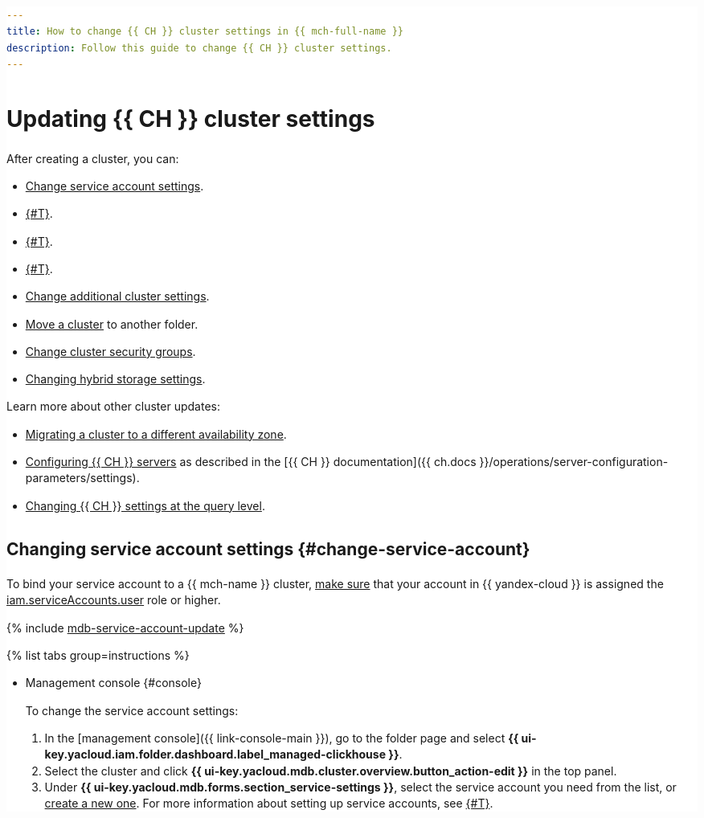 ```yaml
---
title: How to change {{ CH }} cluster settings in {{ mch-full-name }}
description: Follow this guide to change {{ CH }} cluster settings.
---
```


# Updating {{ CH }} cluster settings

After creating a cluster, you can:


* [Change service account settings](#change-service-account).


* [{#T}](#change-resource-preset).

* [{#T}](#change-disk-size).

* [{#T}](#SQL-management).

* [Change additional cluster settings](#change-additional-settings).

* [Move a cluster](#move-cluster) to another folder.


* [Change cluster security groups](#change-sg-set).


* [Changing hybrid storage settings](#change-hybrid-storage).

Learn more about other cluster updates:

* [Migrating a cluster to a different availability zone](host-migration.md).

* [Configuring {{ CH }} servers](change-server-level-settings.md) as described in the [{{ CH }} documentation]({{ ch.docs }}/operations/server-configuration-parameters/settings).

* [Changing {{ CH }} settings at the query level](change-query-level-settings.md).


## Changing service account settings {#change-service-account}


To bind your service account to a {{ mch-name }} cluster, [make sure](../../iam/operations/roles/get-assigned-roles.md) that your account in {{ yandex-cloud }} is assigned the [iam.serviceAccounts.user](../../iam/security/index.md#iam-serviceAccounts-user) role or higher.


{% include [mdb-service-account-update](../../_includes/mdb/service-account-update.md) %}

{% list tabs group=instructions %}

- Management console {#console}

    To change the service account settings:

    1. In the [management console]({{ link-console-main }}), go to the folder page and select **{{ ui-key.yacloud.iam.folder.dashboard.label_managed-clickhouse }}**.
    1. Select the cluster and click **{{ ui-key.yacloud.mdb.cluster.overview.button_action-edit }}** in the top panel.
    1. Under **{{ ui-key.yacloud.mdb.forms.section_service-settings }}**, select the service account you need from the list, or [create a new one](../../iam/operations/sa/create.md). For more information about setting up service accounts, see [{#T}](s3-access.md).
